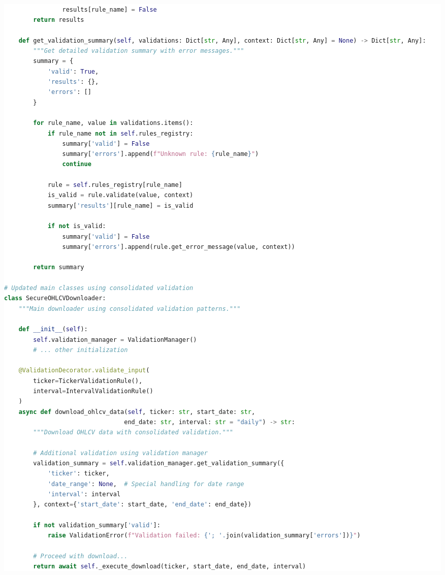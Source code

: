 ```python
                results[rule_name] = False
        return results
    
    def get_validation_summary(self, validations: Dict[str, Any], context: Dict[str, Any] = None) -> Dict[str, Any]:
        """Get detailed validation summary with error messages."""
        summary = {
            'valid': True,
            'results': {},
            'errors': []
        }
        
        for rule_name, value in validations.items():
            if rule_name not in self.rules_registry:
                summary['valid'] = False
                summary['errors'].append(f"Unknown rule: {rule_name}")
                continue
            
            rule = self.rules_registry[rule_name]
            is_valid = rule.validate(value, context)
            summary['results'][rule_name] = is_valid
            
            if not is_valid:
                summary['valid'] = False
                summary['errors'].append(rule.get_error_message(value, context))
        
        return summary

# Updated main classes using consolidated validation
class SecureOHLCVDownloader:
    """Main downloader using consolidated validation patterns."""
    
    def __init__(self):
        self.validation_manager = ValidationManager()
        # ... other initialization
    
    @ValidationDecorator.validate_input(
        ticker=TickerValidationRule(),
        interval=IntervalValidationRule()
    )
    async def download_ohlcv_data(self, ticker: str, start_date: str, 
                                 end_date: str, interval: str = "daily") -> str:
        """Download OHLCV data with consolidated validation."""
        
        # Additional validation using validation manager
        validation_summary = self.validation_manager.get_validation_summary({
            'ticker': ticker,
            'date_range': None,  # Special handling for date range
            'interval': interval
        }, context={'start_date': start_date, 'end_date': end_date})
        
        if not validation_summary['valid']:
            raise ValidationError(f"Validation failed: {'; '.join(validation_summary['errors'])}")
        
        # Proceed with download...
        return await self._execute_download(ticker, start_date, end_date, interval)
```
